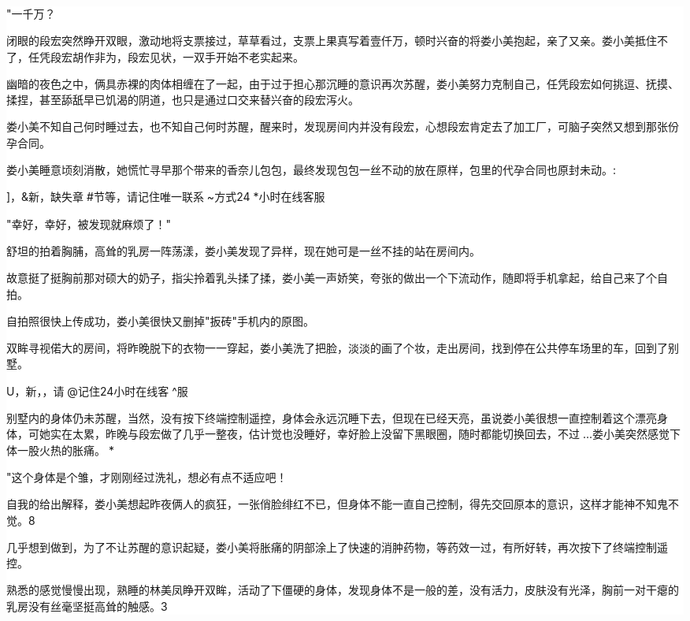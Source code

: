 


"一千万？



闭眼的段宏突然睁开双眼，激动地将支票接过，草草看过，支票上果真写着壹仟万，顿时兴奋的将娄小美抱起，亲了又亲。娄小美抵住不了，任凭段宏胡作非为，段宏见状，一双手开始不老实起来。





幽暗的夜色之中，俩具赤裸的肉体相缠在了一起，由于过于担心那沉睡的意识再次苏醒，娄小美努力克制自己，任凭段宏如何挑逗、抚摸、揉捏，甚至舔舐早已饥渴的阴道，也只是通过口交来替兴奋的段宏泻火。



娄小美不知自己何时睡过去，也不知自己何时苏醒，醒来时，发现房间内并没有段宏，心想段宏肯定去了加工厂，可脑子突然又想到那张份孕合同。



娄小美睡意顷刻消散，她慌忙寻早那个带来的香奈儿包包，最终发现包包一丝不动的放在原样，包里的代孕合同也原封未动。:



 ]，&新，缺失章 #节等，请记住唯一联系 ~方式24 *小时在线客服



"幸好，幸好，被发现就麻烦了！"



舒坦的拍着胸脯，高耸的乳房一阵荡漾，娄小美发现了异样，现在她可是一丝不挂的站在房间内。



故意挺了挺胸前那对硕大的奶子，指尖拎着乳头揉了揉，娄小美一声娇笑，夸张的做出一个下流动作，随即将手机拿起，给自己来了个自拍。



自拍照很快上传成功，娄小美很快又删掉"扳砖"手机内的原图。





双眸寻视偌大的房间，将昨晚脱下的衣物一一穿起，娄小美洗了把脸，淡淡的画了个妆，走出房间，找到停在公共停车场里的车，回到了别墅。



U，新，，请 @记住24小时在线客 ^服



别墅内的身体仍未苏醒，当然，没有按下终端控制遥控，身体会永远沉睡下去，但现在已经天亮，虽说娄小美很想一直控制着这个漂亮身体，可她实在太累，昨晚与段宏做了几乎一整夜，估计觉也没睡好，幸好脸上没留下黑眼圈，随时都能切换回去，不过 ...娄小美突然感觉下体一股火热的胀痛。 *



"这个身体是个雏，才刚刚经过洗礼，想必有点不适应吧！



自我的给出解释，娄小美想起昨夜俩人的疯狂，一张俏脸绯红不已，但身体不能一直自己控制，得先交回原本的意识，这样才能神不知鬼不觉。8





几乎想到做到，为了不让苏醒的意识起疑，娄小美将胀痛的阴部涂上了快速的消肿药物，等药效一过，有所好转，再次按下了终端控制遥控。



熟悉的感觉慢慢出现，熟睡的林美凤睁开双眸，活动了下僵硬的身体，发现身体不是一般的差，没有活力，皮肤没有光泽，胸前一对干瘪的乳房没有丝毫坚挺高耸的触感。3


